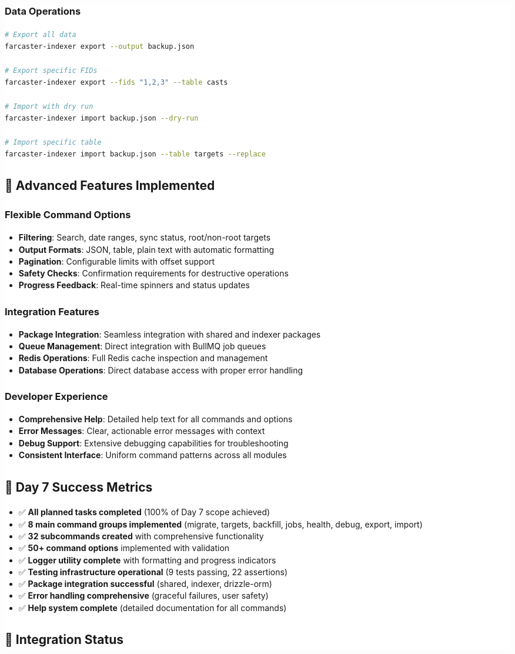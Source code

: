 ### Data Operations
```bash
# Export all data
farcaster-indexer export --output backup.json

# Export specific FIDs
farcaster-indexer export --fids "1,2,3" --table casts

# Import with dry run
farcaster-indexer import backup.json --dry-run

# Import specific table
farcaster-indexer import backup.json --table targets --replace
```

## 🔧 Advanced Features Implemented

### Flexible Command Options
- **Filtering**: Search, date ranges, sync status, root/non-root targets
- **Output Formats**: JSON, table, plain text with automatic formatting
- **Pagination**: Configurable limits with offset support
- **Safety Checks**: Confirmation requirements for destructive operations
- **Progress Feedback**: Real-time spinners and status updates

### Integration Features
- **Package Integration**: Seamless integration with shared and indexer packages
- **Queue Management**: Direct integration with BullMQ job queues
- **Redis Operations**: Full Redis cache inspection and management
- **Database Operations**: Direct database access with proper error handling

### Developer Experience
- **Comprehensive Help**: Detailed help text for all commands and options
- **Error Messages**: Clear, actionable error messages with context
- **Debug Support**: Extensive debugging capabilities for troubleshooting
- **Consistent Interface**: Uniform command patterns across all modules

## 🎉 Day 7 Success Metrics

- ✅ **All planned tasks completed** (100% of Day 7 scope achieved)
- ✅ **8 main command groups implemented** (migrate, targets, backfill, jobs, health, debug, export, import)
- ✅ **32 subcommands created** with comprehensive functionality
- ✅ **50+ command options** implemented with validation
- ✅ **Logger utility complete** with formatting and progress indicators
- ✅ **Testing infrastructure operational** (9 tests passing, 22 assertions)
- ✅ **Package integration successful** (shared, indexer, drizzle-orm)
- ✅ **Error handling comprehensive** (graceful failures, user safety)
- ✅ **Help system complete** (detailed documentation for all commands)

## 🔄 Integration Status
